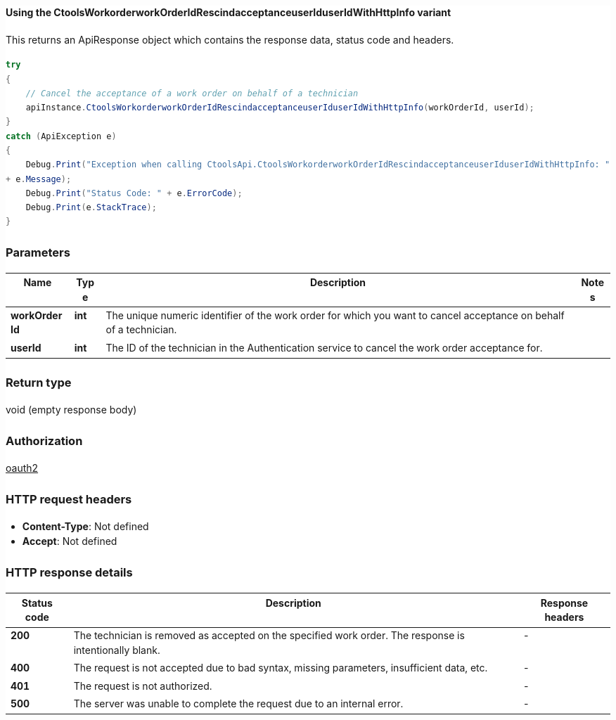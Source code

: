 #### Using the CtoolsWorkorderworkOrderIdRescindacceptanceuserIduserIdWithHttpInfo variant
This returns an ApiResponse object which contains the response data, status code and headers.

```csharp
try
{
    // Cancel the acceptance of a work order on behalf of a technician
    apiInstance.CtoolsWorkorderworkOrderIdRescindacceptanceuserIduserIdWithHttpInfo(workOrderId, userId);
}
catch (ApiException e)
{
    Debug.Print("Exception when calling CtoolsApi.CtoolsWorkorderworkOrderIdRescindacceptanceuserIduserIdWithHttpInfo: " + e.Message);
    Debug.Print("Status Code: " + e.ErrorCode);
    Debug.Print(e.StackTrace);
}
```

### Parameters

| Name | Type | Description | Notes |
|------|------|-------------|-------|
| **workOrderId** | **int** | The unique numeric identifier of the work order for which you want to cancel acceptance on behalf of a technician. |  |
| **userId** | **int** | The ID of the technician in the Authentication service to cancel the work order acceptance for. |  |

### Return type

void (empty response body)

### Authorization

[oauth2](../README.md#oauth2)

### HTTP request headers

 - **Content-Type**: Not defined
 - **Accept**: Not defined


### HTTP response details
| Status code | Description | Response headers |
|-------------|-------------|------------------|
| **200** | The technician is removed as accepted on the specified work order. The response is intentionally blank. |  -  |
| **400** | The request is not accepted due to bad syntax, missing parameters, insufficient data, etc. |  -  |
| **401** | The request is not authorized. |  -  |
| **500** | The server was unable to complete the request due to an internal error. |  -  |
